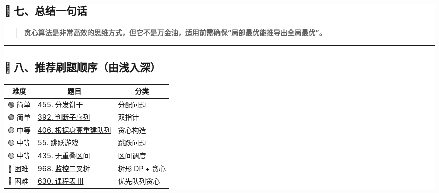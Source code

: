 ## 🎯 七、总结一句话

> **贪心算法是非常高效的思维方式，但它不是万金油，适用前需确保“局部最优能推导出全局最优”。**

---

## 📘 八、推荐刷题顺序（由浅入深）

| 难度    | 题目                                                                           | 分类         |
| ----- | ---------------------------------------------------------------------------- | ---------- |
| 🟢 简单 | [455. 分发饼干](https://leetcode.cn/problems/assign-cookies)                     | 分配问题       |
| 🟢 简单 | [392. 判断子序列](https://leetcode.cn/problems/is-subsequence)                    | 双指针        |
| 🟡 中等 | [406. 根据身高重建队列](https://leetcode.cn/problems/queue-reconstruction-by-height) | 贪心构造       |
| 🟡 中等 | [55. 跳跃游戏](https://leetcode.cn/problems/jump-game)                           | 跳跃问题       |
| 🟡 中等 | [435. 无重叠区间](https://leetcode.cn/problems/non-overlapping-intervals)         | 区间调度       |
| 🔴 困难 | [968. 监控二叉树](https://leetcode.cn/problems/binary-tree-cameras)               | 树形 DP + 贪心 |
| 🔴 困难 | [630. 课程表 III](https://leetcode.cn/problems/course-schedule-iii)             | 优先队列贪心     |





